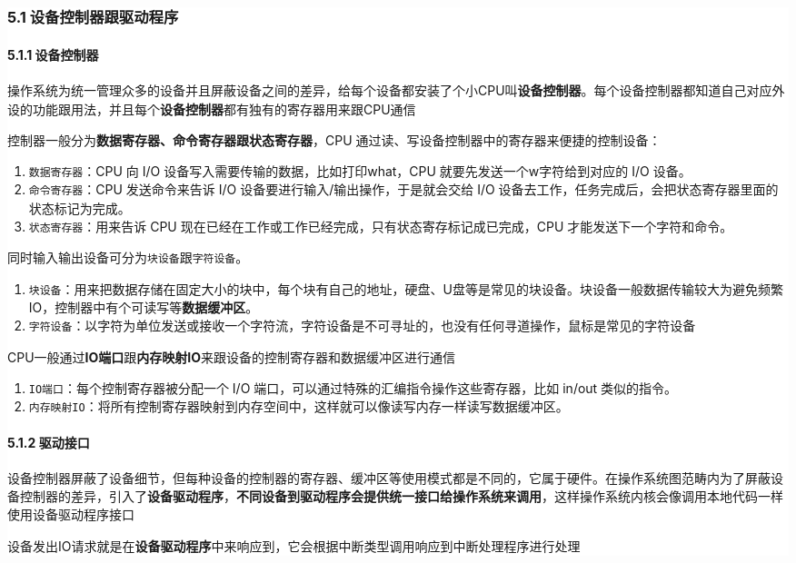 ### 5.1 设备控制器跟驱动程序

#### 5.1.1 设备控制器

操作系统为统一管理众多的设备并且屏蔽设备之间的差异，给每个设备都安装了个小CPU叫**设备控制器**。每个设备控制器都知道自己对应外设的功能跟用法，并且每个**设备控制器**都有独有的寄存器用来跟CPU通信

控制器一般分为**数据寄存器、命令寄存器跟状态寄存器**，CPU 通过读、写设备控制器中的寄存器来便捷的控制设备：

1. `数据寄存器`：CPU 向 I/O 设备写入需要传输的数据，比如打印what，CPU 就要先发送一个w字符给到对应的 I/O 设备。
2. `命令寄存器`：CPU 发送命令来告诉 I/O 设备要进行输入/输出操作，于是就会交给 I/O 设备去工作，任务完成后，会把状态寄存器里面的状态标记为完成。
3. `状态寄存器`：用来告诉 CPU 现在已经在工作或工作已经完成，只有状态寄存标记成已完成，CPU 才能发送下一个字符和命令。

同时输入输出设备可分为`块设备`跟`字符设备`。

1. `块设备`：用来把数据存储在固定大小的块中，每个块有自己的地址，硬盘、U盘等是常见的块设备。块设备一般数据传输较大为避免频繁IO，控制器中有个可读写等**数据缓冲区**。
2. `字符设备`：以字符为单位发送或接收一个字符流，字符设备是不可寻址的，也没有任何寻道操作，鼠标是常见的字符设备

CPU一般通过**IO端口**跟**内存映射IO**来跟设备的控制寄存器和数据缓冲区进行通信

1. `IO端口`：每个控制寄存器被分配一个 I/O 端口，可以通过特殊的汇编指令操作这些寄存器，比如 in/out 类似的指令。
2. `内存映射IO`：将所有控制寄存器映射到内存空间中，这样就可以像读写内存一样读写数据缓冲区。

#### 5.1.2 驱动接口

设备控制器屏蔽了设备细节，但每种设备的控制器的寄存器、缓冲区等使用模式都是不同的，它属于硬件。在操作系统图范畴内为了屏蔽设备控制器的差异，引入了**设备驱动程序**，**不同设备到驱动程序会提供统一接口给操作系统来调用**，这样操作系统内核会像调用本地代码一样使用设备驱动程序接口

设备发出IO请求就是在**设备驱动程序**中来响应到，它会根据中断类型调用响应到中断处理程序进行处理